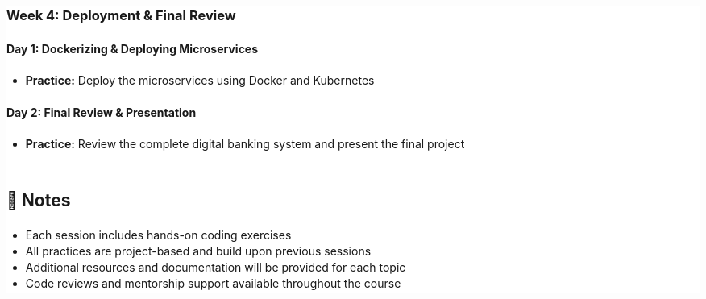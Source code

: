 ### Week 4: Deployment & Final Review

#### Day 1: Dockerizing & Deploying Microservices
- **Practice:** Deploy the microservices using Docker and Kubernetes

#### Day 2: Final Review & Presentation
- **Practice:** Review the complete digital banking system and present the final project

---

## 📝 Notes

- Each session includes hands-on coding exercises
- All practices are project-based and build upon previous sessions
- Additional resources and documentation will be provided for each topic
- Code reviews and mentorship support available throughout the course
